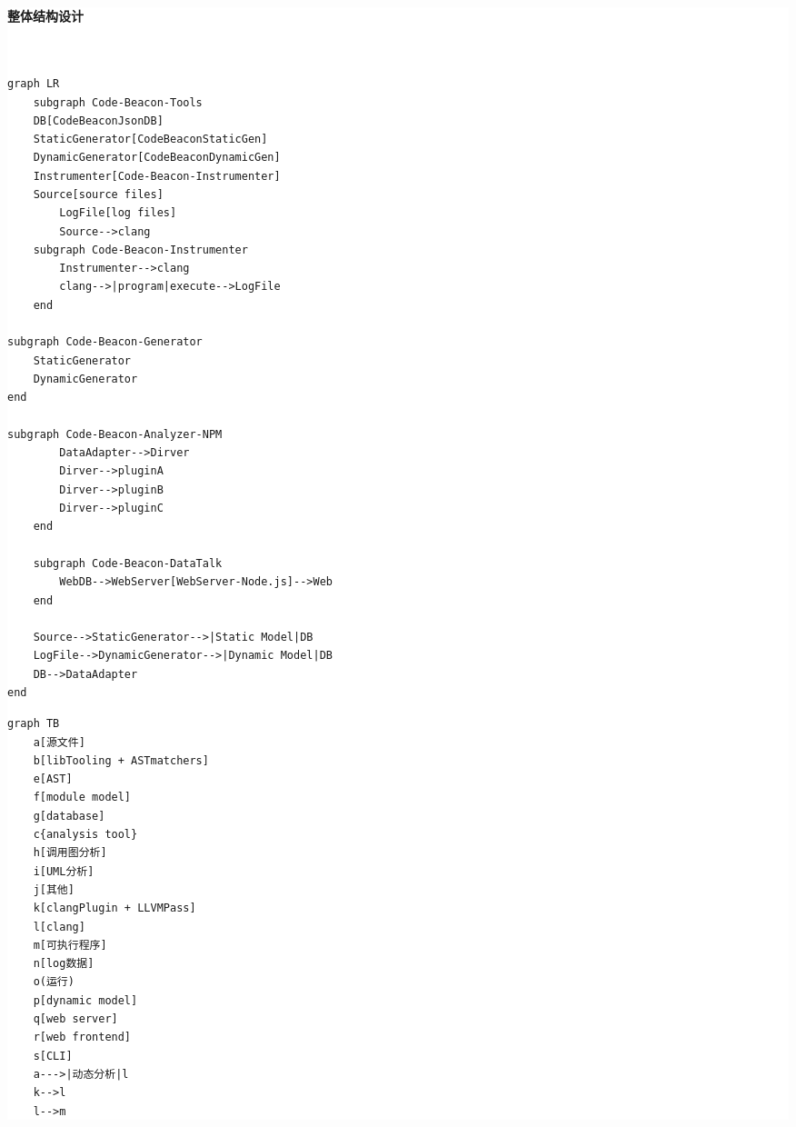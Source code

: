 
#### 整体结构设计


​		

```mermaid
graph LR
	subgraph Code-Beacon-Tools
    DB[CodeBeaconJsonDB]
    StaticGenerator[CodeBeaconStaticGen]
    DynamicGenerator[CodeBeaconDynamicGen]
    Instrumenter[Code-Beacon-Instrumenter]
    Source[source files]
		LogFile[log files]
		Source-->clang
    subgraph Code-Beacon-Instrumenter
		Instrumenter-->clang
		clang-->|program|execute-->LogFile
	end
	
subgraph Code-Beacon-Generator
	StaticGenerator
	DynamicGenerator
end

subgraph Code-Beacon-Analyzer-NPM
		DataAdapter-->Dirver
		Dirver-->pluginA
		Dirver-->pluginB
		Dirver-->pluginC
	end
	
	subgraph Code-Beacon-DataTalk
		WebDB-->WebServer[WebServer-Node.js]-->Web
	end
	
	Source-->StaticGenerator-->|Static Model|DB
	LogFile-->DynamicGenerator-->|Dynamic Model|DB
	DB-->DataAdapter
end
```

```mermaid
graph TB
	a[源文件]
	b[libTooling + ASTmatchers]
	e[AST]
	f[module model]
	g[database]
	c{analysis tool}
	h[调用图分析]
	i[UML分析]
	j[其他]
	k[clangPlugin + LLVMPass]
	l[clang]
	m[可执行程序]
	n[log数据]
	o(运行)
	p[dynamic model]
	q[web server]
	r[web frontend]
	s[CLI]
	a--->|动态分析|l
	k-->l
	l-->m
```